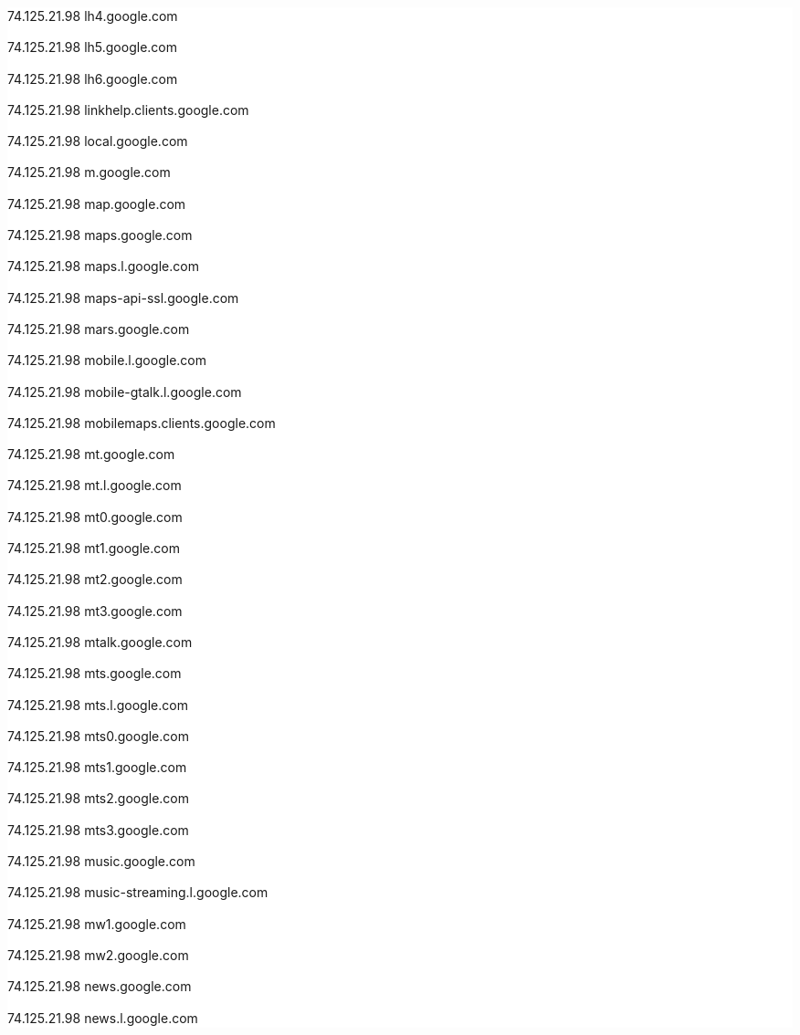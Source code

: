 74.125.21.98    lh4.google.com

74.125.21.98    lh5.google.com

74.125.21.98    lh6.google.com

74.125.21.98    linkhelp.clients.google.com

74.125.21.98    local.google.com

74.125.21.98    m.google.com

74.125.21.98    map.google.com

74.125.21.98    maps.google.com

74.125.21.98    maps.l.google.com

74.125.21.98    maps-api-ssl.google.com

74.125.21.98    mars.google.com

74.125.21.98    mobile.l.google.com

74.125.21.98    mobile-gtalk.l.google.com

74.125.21.98    mobilemaps.clients.google.com

74.125.21.98    mt.google.com

74.125.21.98    mt.l.google.com

74.125.21.98    mt0.google.com

74.125.21.98    mt1.google.com

74.125.21.98    mt2.google.com

74.125.21.98    mt3.google.com

74.125.21.98    mtalk.google.com

74.125.21.98    mts.google.com

74.125.21.98    mts.l.google.com

74.125.21.98    mts0.google.com

74.125.21.98    mts1.google.com

74.125.21.98    mts2.google.com

74.125.21.98    mts3.google.com

74.125.21.98    music.google.com

74.125.21.98    music-streaming.l.google.com

74.125.21.98    mw1.google.com

74.125.21.98    mw2.google.com

74.125.21.98    news.google.com

74.125.21.98    news.l.google.com

